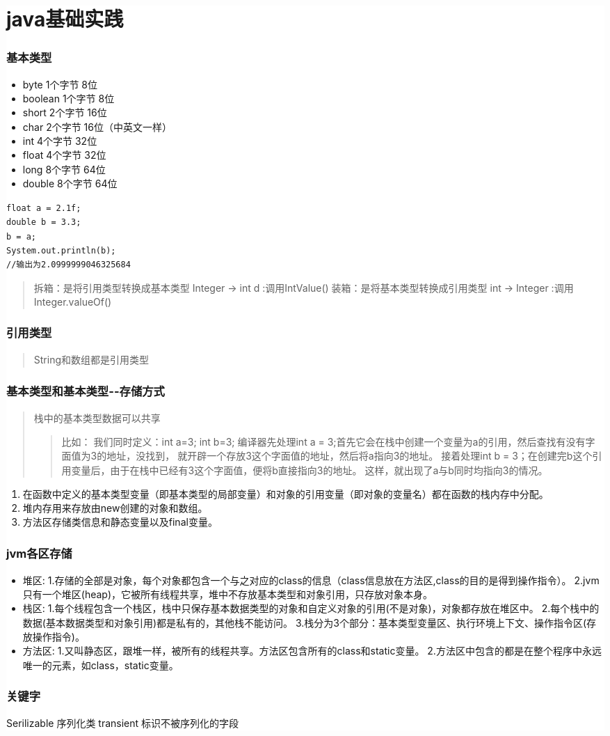 # java基础实践
### 基本类型
* byte 1个字节 8位
* boolean 1个字节 8位
* short 2个字节 16位
* char 2个字节 16位（中英文一样）
* int 4个字节  32位
* float 4个字节 32位
* long 8个字节 64位
* double 8个字节 64位

```
float a = 2.1f;
double b = 3.3;
b = a;
System.out.println(b);
//输出为2.0999999046325684
```

>拆箱：是将引用类型转换成基本类型 Integer -> int d :调用IntValue()
>装箱：是将基本类型转换成引用类型 int -> Integer :调用 Integer.valueOf() 

### 引用类型
>String和数组都是引用类型

### 基本类型和基本类型--存储方式
>栈中的基本类型数据可以共享
>>比如： 我们同时定义：int a=3; int b=3;
编译器先处理int a = 3;首先它会在栈中创建一个变量为a的引用，然后查找有没有字面值为3的地址，没找到，
就开辟一个存放3这个字面值的地址，然后将a指向3的地址。
接着处理int b = 3；在创建完b这个引用变量后，由于在栈中已经有3这个字面值，便将b直接指向3的地址。
这样，就出现了a与b同时均指向3的情况。

1. 在函数中定义的基本类型变量（即基本类型的局部变量）和对象的引用变量（即对象的变量名）都在函数的栈内存中分配。
2. 堆内存用来存放由new创建的对象和数组。
3. 方法区存储类信息和静态变量以及final变量。

### jvm各区存储
* 堆区: 
1.存储的全部是对象，每个对象都包含一个与之对应的class的信息（class信息放在方法区,class的目的是得到操作指令）。 
2.jvm只有一个堆区(heap)，它被所有线程共享，堆中不存放基本类型和对象引用，只存放对象本身。
* 栈区: 
1.每个线程包含一个栈区，栈中只保存基本数据类型的对象和自定义对象的引用(不是对象)，对象都存放在堆区中。 
2.每个栈中的数据(基本数据类型和对象引用)都是私有的，其他栈不能访问。
3.栈分为3个部分：基本类型变量区、执行环境上下文、操作指令区(存放操作指令)。 
* 方法区: 
1.又叫静态区，跟堆一样，被所有的线程共享。方法区包含所有的class和static变量。 
2.方法区中包含的都是在整个程序中永远唯一的元素，如class，static变量。

### 关键字
Serilizable 序列化类
transient 标识不被序列化的字段
